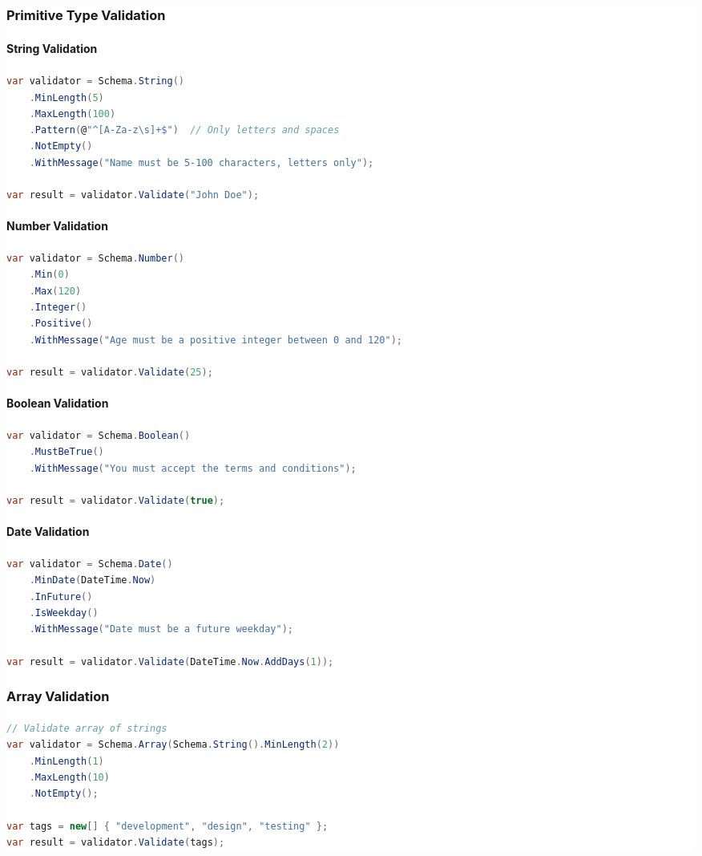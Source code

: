 ### Primitive Type Validation

#### String Validation
```csharp
var validator = Schema.String()
    .MinLength(5)
    .MaxLength(100)
    .Pattern(@"^[A-Za-z\s]+$")  // Only letters and spaces
    .NotEmpty()
    .WithMessage("Name must be 5-100 characters, letters only");

var result = validator.Validate("John Doe");
```

#### Number Validation
```csharp
var validator = Schema.Number()
    .Min(0)
    .Max(120)
    .Integer()
    .Positive()
    .WithMessage("Age must be a positive integer between 0 and 120");

var result = validator.Validate(25);
```

#### Boolean Validation
```csharp
var validator = Schema.Boolean()
    .MustBeTrue()
    .WithMessage("You must accept the terms and conditions");

var result = validator.Validate(true);
```

#### Date Validation
```csharp
var validator = Schema.Date()
    .MinDate(DateTime.Now)
    .InFuture()
    .IsWeekday()
    .WithMessage("Date must be a future weekday");

var result = validator.Validate(DateTime.Now.AddDays(1));
```

### Array Validation

```csharp
// Validate array of strings
var validator = Schema.Array(Schema.String().MinLength(2))
    .MinLength(1)
    .MaxLength(10)
    .NotEmpty();

var tags = new[] { "development", "design", "testing" };
var result = validator.Validate(tags);
```
